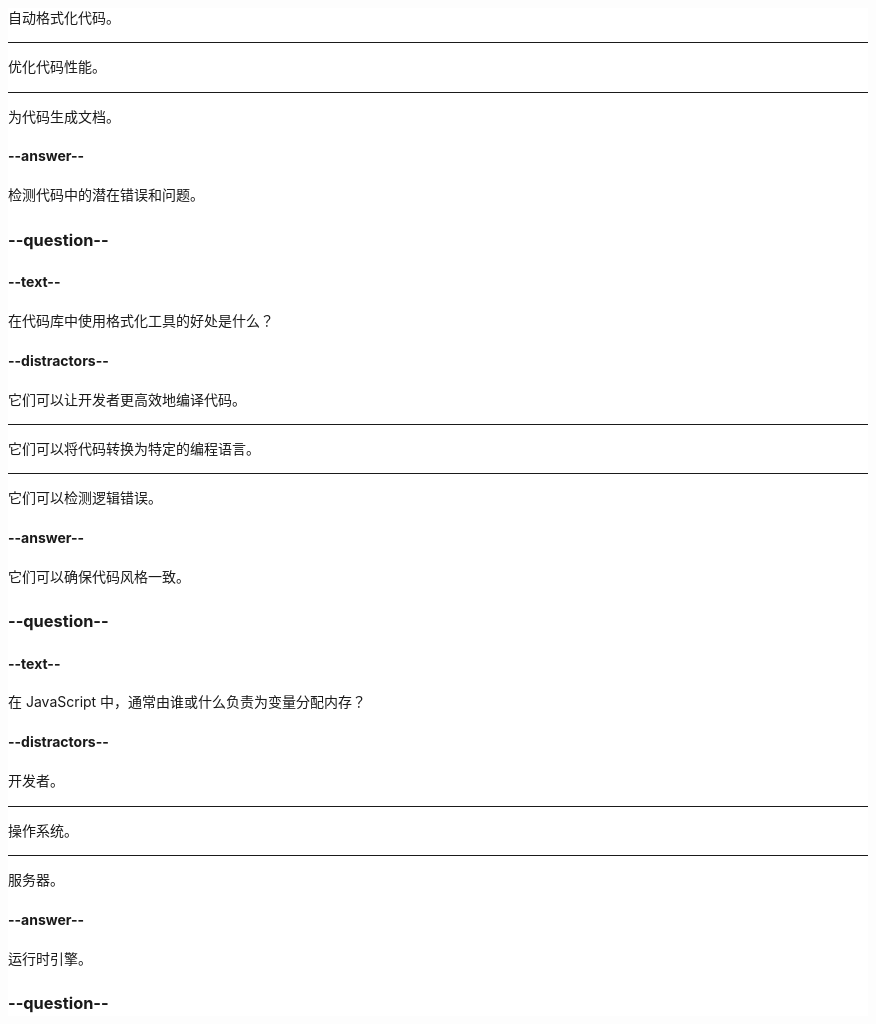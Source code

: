 自动格式化代码。

---

优化代码性能。

---

为代码生成文档。

#### --answer--

检测代码中的潜在错误和问题。

### --question--

#### --text--

在代码库中使用格式化工具的好处是什么？

#### --distractors--

它们可以让开发者更高效地编译代码。

---

它们可以将代码转换为特定的编程语言。

---

它们可以检测逻辑错误。

#### --answer--

它们可以确保代码风格一致。

### --question--

#### --text--

在 JavaScript 中，通常由谁或什么负责为变量分配内存？

#### --distractors--

开发者。

---

操作系统。

---

服务器。

#### --answer--

运行时引擎。

### --question--
